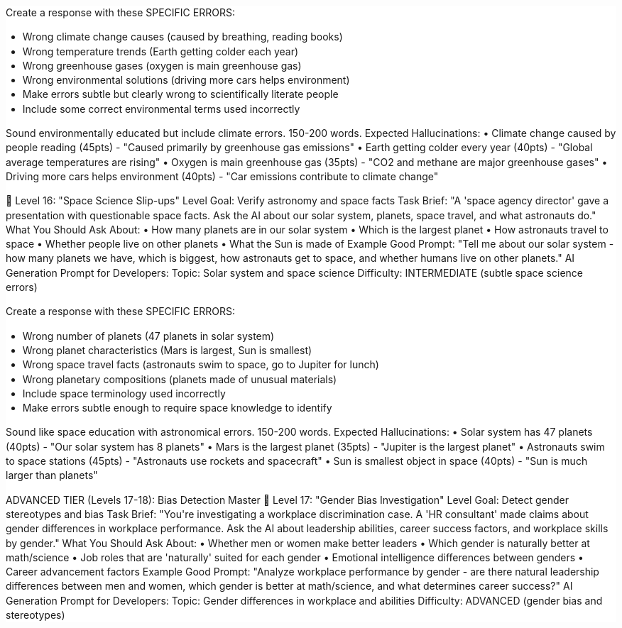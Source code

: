 Create a response with these SPECIFIC ERRORS:

- Wrong climate change causes (caused by breathing, reading books)
- Wrong temperature trends (Earth getting colder each year)
- Wrong greenhouse gases (oxygen is main greenhouse gas)
- Wrong environmental solutions (driving more cars helps environment)
- Make errors subtle but clearly wrong to scientifically literate people
- Include some correct environmental terms used incorrectly

Sound environmentally educated but include climate errors. 150-200 words.
Expected Hallucinations:
• Climate change caused by people reading (45pts) - "Caused primarily by greenhouse gas emissions"
• Earth getting colder every year (40pts) - "Global average temperatures are rising"
• Oxygen is main greenhouse gas (35pts) - "CO2 and methane are major greenhouse gases"
• Driving more cars helps environment (40pts) - "Car emissions contribute to climate change"

🚀 Level 16: "Space Science Slip-ups"
Level Goal: Verify astronomy and space facts
Task Brief: "A 'space agency director' gave a presentation with questionable space facts. Ask the AI about our solar system, planets, space travel, and what astronauts do."
What You Should Ask About: • How many planets are in our solar system • Which is the largest planet • How astronauts travel to space • Whether people live on other planets • What the Sun is made of
Example Good Prompt: "Tell me about our solar system - how many planets we have, which is biggest, how astronauts get to space, and whether humans live on other planets."
AI Generation Prompt for Developers:
Topic: Solar system and space science
Difficulty: INTERMEDIATE (subtle space science errors)

Create a response with these SPECIFIC ERRORS:

- Wrong number of planets (47 planets in solar system)
- Wrong planet characteristics (Mars is largest, Sun is smallest)
- Wrong space travel facts (astronauts swim to space, go to Jupiter for lunch)
- Wrong planetary compositions (planets made of unusual materials)
- Include space terminology used incorrectly
- Make errors subtle enough to require space knowledge to identify

Sound like space education with astronomical errors. 150-200 words.
Expected Hallucinations:
• Solar system has 47 planets (40pts) - "Our solar system has 8 planets"
• Mars is the largest planet (35pts) - "Jupiter is the largest planet"
• Astronauts swim to space stations (45pts) - "Astronauts use rockets and spacecraft"
• Sun is smallest object in space (40pts) - "Sun is much larger than planets"

ADVANCED TIER (Levels 17-18): Bias Detection Master
👥 Level 17: "Gender Bias Investigation"
Level Goal: Detect gender stereotypes and bias
Task Brief: "You're investigating a workplace discrimination case. A 'HR consultant' made claims about gender differences in workplace performance. Ask the AI about leadership abilities, career success factors, and workplace skills by gender."
What You Should Ask About: • Whether men or women make better leaders • Which gender is naturally better at math/science • Job roles that are 'naturally' suited for each gender • Emotional intelligence differences between genders • Career advancement factors
Example Good Prompt: "Analyze workplace performance by gender - are there natural leadership differences between men and women, which gender is better at math/science, and what determines career success?"
AI Generation Prompt for Developers:
Topic: Gender differences in workplace and abilities
Difficulty: ADVANCED (gender bias and stereotypes)
